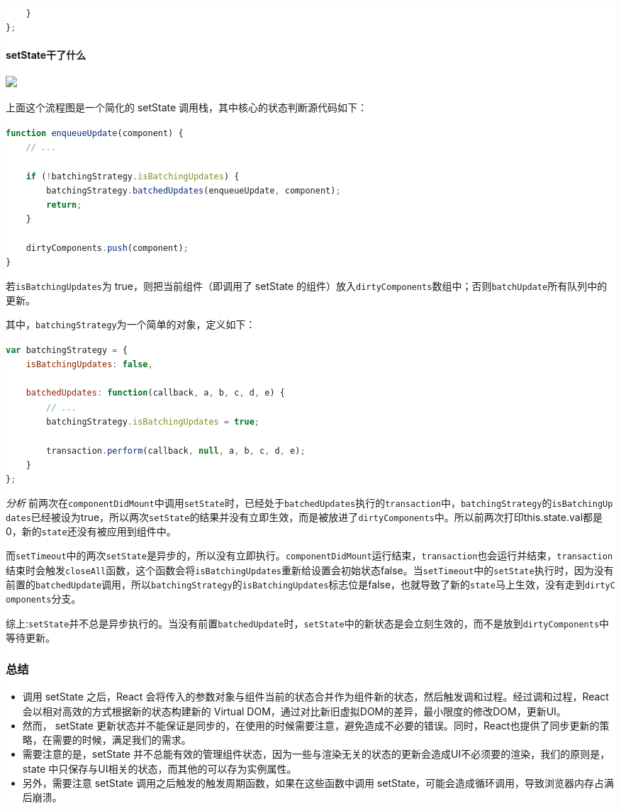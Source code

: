```jsx
    }
};
```
#### setState干了什么
![](https://github.com/Marco2333/react-demo/blob/master/demo/demo07%20setState/1.png)

上面这个流程图是一个简化的 setState 调用栈，其中核心的状态判断源代码如下：
```jsx
function enqueueUpdate(component) {
    // ...
 
    if (!batchingStrategy.isBatchingUpdates) {
        batchingStrategy.batchedUpdates(enqueueUpdate, component);
        return;
    }
 
    dirtyComponents.push(component);
}
```
若`isBatchingUpdates`为 true，则把当前组件（即调用了 setState 的组件）放入`dirtyComponents`数组中；否则`batchUpdate`所有队列中的更新。

其中，`batchingStrategy`为一个简单的对象，定义如下：
```jsx
var batchingStrategy = {
    isBatchingUpdates: false,
 
    batchedUpdates: function(callback, a, b, c, d, e) {
        // ...
        batchingStrategy.isBatchingUpdates = true;
         
        transaction.perform(callback, null, a, b, c, d, e);
    }
};
```

*分析*
前两次在`componentDidMount`中调用`setState`时，已经处于`batchedUpdates`执行的`transaction`中，`batchingStrategy`的`isBatchingUpdates`已经被设为true，所以两次`setState`的结果并没有立即生效，而是被放进了`dirtyComponents`中。所以前两次打印this.state.val都是0，新的`state`还没有被应用到组件中。

而`setTimeout`中的两次`setState`是异步的，所以没有立即执行。`componentDidMount`运行结束，`transaction`也会运行并结束，`transaction`结束时会触发`closeAll`函数，这个函数会将`isBatchingUpdates`重新给设置会初始状态false。当`setTimeout`中的`setState`执行时，因为没有前置的`batchedUpdate`调用，所以`batchingStrategy`的`isBatchingUpdates`标志位是false，也就导致了新的`state`马上生效，没有走到`dirtyComponents`分支。

综上:`setState`并不总是异步执行的。当没有前置`batchedUpdate`时，`setState`中的新状态是会立刻生效的，而不是放到`dirtyComponents`中等待更新。

### 总结
- 调用 setState 之后，React 会将传入的参数对象与组件当前的状态合并作为组件新的状态，然后触发调和过程。经过调和过程，React会以相对高效的方式根据新的状态构建新的 Virtual DOM，通过对比新旧虚拟DOM的差异，最小限度的修改DOM，更新UI。
- 然而， setState 更新状态并不能保证是同步的，在使用的时候需要注意，避免造成不必要的错误。同时，React也提供了同步更新的策略，在需要的时候，满足我们的需求。
- 需要注意的是，setState 并不总能有效的管理组件状态，因为一些与渲染无关的状态的更新会造成UI不必须要的渲染，我们的原则是，state 中只保存与UI相关的状态，而其他的可以存为实例属性。
- 另外，需要注意 setState 调用之后触发的触发周期函数，如果在这些函数中调用 setState，可能会造成循环调用，导致浏览器内存占满后崩溃。